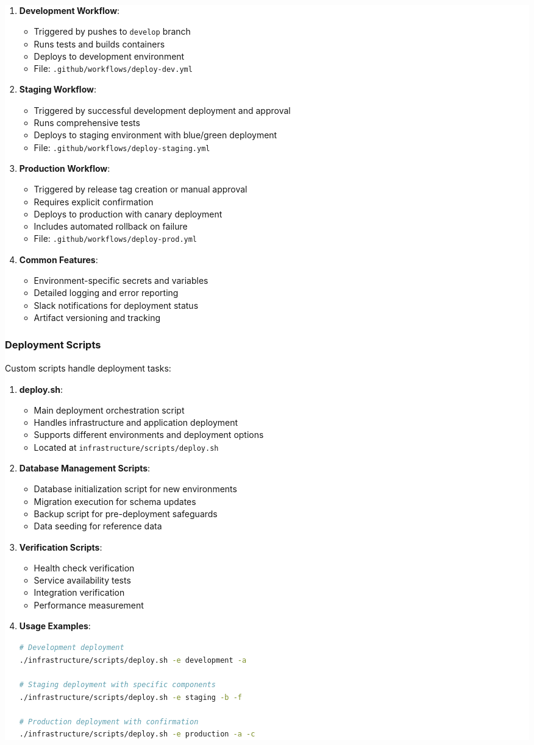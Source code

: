 1. **Development Workflow**:
   - Triggered by pushes to `develop` branch
   - Runs tests and builds containers
   - Deploys to development environment
   - File: `.github/workflows/deploy-dev.yml`

2. **Staging Workflow**:
   - Triggered by successful development deployment and approval
   - Runs comprehensive tests
   - Deploys to staging environment with blue/green deployment
   - File: `.github/workflows/deploy-staging.yml`

3. **Production Workflow**:
   - Triggered by release tag creation or manual approval
   - Requires explicit confirmation
   - Deploys to production with canary deployment
   - Includes automated rollback on failure
   - File: `.github/workflows/deploy-prod.yml`

4. **Common Features**:
   - Environment-specific secrets and variables
   - Detailed logging and error reporting
   - Slack notifications for deployment status
   - Artifact versioning and tracking

### Deployment Scripts
Custom scripts handle deployment tasks:

1. **deploy.sh**:
   - Main deployment orchestration script
   - Handles infrastructure and application deployment
   - Supports different environments and deployment options
   - Located at `infrastructure/scripts/deploy.sh`

2. **Database Management Scripts**:
   - Database initialization script for new environments
   - Migration execution for schema updates
   - Backup script for pre-deployment safeguards
   - Data seeding for reference data

3. **Verification Scripts**:
   - Health check verification
   - Service availability tests
   - Integration verification
   - Performance measurement

4. **Usage Examples**:
   ```bash
   # Development deployment
   ./infrastructure/scripts/deploy.sh -e development -a
   
   # Staging deployment with specific components
   ./infrastructure/scripts/deploy.sh -e staging -b -f
   
   # Production deployment with confirmation
   ./infrastructure/scripts/deploy.sh -e production -a -c
   ```
